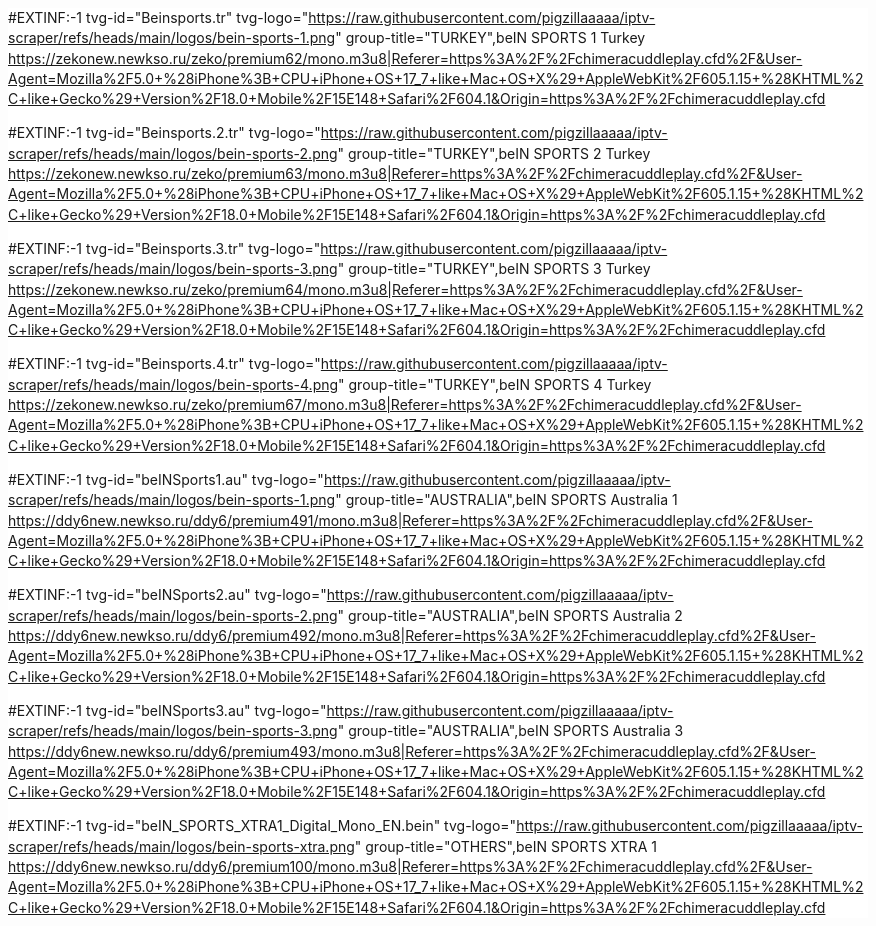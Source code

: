 

#EXTINF:-1 tvg-id="Beinsports.tr" tvg-logo="https://raw.githubusercontent.com/pigzillaaaaa/iptv-scraper/refs/heads/main/logos/bein-sports-1.png" group-title="TURKEY",beIN SPORTS 1 Turkey
https://zekonew.newkso.ru/zeko/premium62/mono.m3u8|Referer=https%3A%2F%2Fchimeracuddleplay.cfd%2F&User-Agent=Mozilla%2F5.0+%28iPhone%3B+CPU+iPhone+OS+17_7+like+Mac+OS+X%29+AppleWebKit%2F605.1.15+%28KHTML%2C+like+Gecko%29+Version%2F18.0+Mobile%2F15E148+Safari%2F604.1&Origin=https%3A%2F%2Fchimeracuddleplay.cfd


#EXTINF:-1 tvg-id="Beinsports.2.tr" tvg-logo="https://raw.githubusercontent.com/pigzillaaaaa/iptv-scraper/refs/heads/main/logos/bein-sports-2.png" group-title="TURKEY",beIN SPORTS 2 Turkey
https://zekonew.newkso.ru/zeko/premium63/mono.m3u8|Referer=https%3A%2F%2Fchimeracuddleplay.cfd%2F&User-Agent=Mozilla%2F5.0+%28iPhone%3B+CPU+iPhone+OS+17_7+like+Mac+OS+X%29+AppleWebKit%2F605.1.15+%28KHTML%2C+like+Gecko%29+Version%2F18.0+Mobile%2F15E148+Safari%2F604.1&Origin=https%3A%2F%2Fchimeracuddleplay.cfd

#EXTINF:-1 tvg-id="Beinsports.3.tr" tvg-logo="https://raw.githubusercontent.com/pigzillaaaaa/iptv-scraper/refs/heads/main/logos/bein-sports-3.png" group-title="TURKEY",beIN SPORTS 3 Turkey
https://zekonew.newkso.ru/zeko/premium64/mono.m3u8|Referer=https%3A%2F%2Fchimeracuddleplay.cfd%2F&User-Agent=Mozilla%2F5.0+%28iPhone%3B+CPU+iPhone+OS+17_7+like+Mac+OS+X%29+AppleWebKit%2F605.1.15+%28KHTML%2C+like+Gecko%29+Version%2F18.0+Mobile%2F15E148+Safari%2F604.1&Origin=https%3A%2F%2Fchimeracuddleplay.cfd

#EXTINF:-1 tvg-id="Beinsports.4.tr" tvg-logo="https://raw.githubusercontent.com/pigzillaaaaa/iptv-scraper/refs/heads/main/logos/bein-sports-4.png" group-title="TURKEY",beIN SPORTS 4 Turkey
https://zekonew.newkso.ru/zeko/premium67/mono.m3u8|Referer=https%3A%2F%2Fchimeracuddleplay.cfd%2F&User-Agent=Mozilla%2F5.0+%28iPhone%3B+CPU+iPhone+OS+17_7+like+Mac+OS+X%29+AppleWebKit%2F605.1.15+%28KHTML%2C+like+Gecko%29+Version%2F18.0+Mobile%2F15E148+Safari%2F604.1&Origin=https%3A%2F%2Fchimeracuddleplay.cfd

#EXTINF:-1 tvg-id="beINSports1.au" tvg-logo="https://raw.githubusercontent.com/pigzillaaaaa/iptv-scraper/refs/heads/main/logos/bein-sports-1.png" group-title="AUSTRALIA",beIN SPORTS Australia 1
https://ddy6new.newkso.ru/ddy6/premium491/mono.m3u8|Referer=https%3A%2F%2Fchimeracuddleplay.cfd%2F&User-Agent=Mozilla%2F5.0+%28iPhone%3B+CPU+iPhone+OS+17_7+like+Mac+OS+X%29+AppleWebKit%2F605.1.15+%28KHTML%2C+like+Gecko%29+Version%2F18.0+Mobile%2F15E148+Safari%2F604.1&Origin=https%3A%2F%2Fchimeracuddleplay.cfd

#EXTINF:-1 tvg-id="beINSports2.au" tvg-logo="https://raw.githubusercontent.com/pigzillaaaaa/iptv-scraper/refs/heads/main/logos/bein-sports-2.png" group-title="AUSTRALIA",beIN SPORTS Australia 2
https://ddy6new.newkso.ru/ddy6/premium492/mono.m3u8|Referer=https%3A%2F%2Fchimeracuddleplay.cfd%2F&User-Agent=Mozilla%2F5.0+%28iPhone%3B+CPU+iPhone+OS+17_7+like+Mac+OS+X%29+AppleWebKit%2F605.1.15+%28KHTML%2C+like+Gecko%29+Version%2F18.0+Mobile%2F15E148+Safari%2F604.1&Origin=https%3A%2F%2Fchimeracuddleplay.cfd

#EXTINF:-1 tvg-id="beINSports3.au" tvg-logo="https://raw.githubusercontent.com/pigzillaaaaa/iptv-scraper/refs/heads/main/logos/bein-sports-3.png" group-title="AUSTRALIA",beIN SPORTS Australia 3
https://ddy6new.newkso.ru/ddy6/premium493/mono.m3u8|Referer=https%3A%2F%2Fchimeracuddleplay.cfd%2F&User-Agent=Mozilla%2F5.0+%28iPhone%3B+CPU+iPhone+OS+17_7+like+Mac+OS+X%29+AppleWebKit%2F605.1.15+%28KHTML%2C+like+Gecko%29+Version%2F18.0+Mobile%2F15E148+Safari%2F604.1&Origin=https%3A%2F%2Fchimeracuddleplay.cfd

#EXTINF:-1 tvg-id="beIN_SPORTS_XTRA1_Digital_Mono_EN.bein" tvg-logo="https://raw.githubusercontent.com/pigzillaaaaa/iptv-scraper/refs/heads/main/logos/bein-sports-xtra.png" group-title="OTHERS",beIN SPORTS XTRA 1
https://ddy6new.newkso.ru/ddy6/premium100/mono.m3u8|Referer=https%3A%2F%2Fchimeracuddleplay.cfd%2F&User-Agent=Mozilla%2F5.0+%28iPhone%3B+CPU+iPhone+OS+17_7+like+Mac+OS+X%29+AppleWebKit%2F605.1.15+%28KHTML%2C+like+Gecko%29+Version%2F18.0+Mobile%2F15E148+Safari%2F604.1&Origin=https%3A%2F%2Fchimeracuddleplay.cfd

